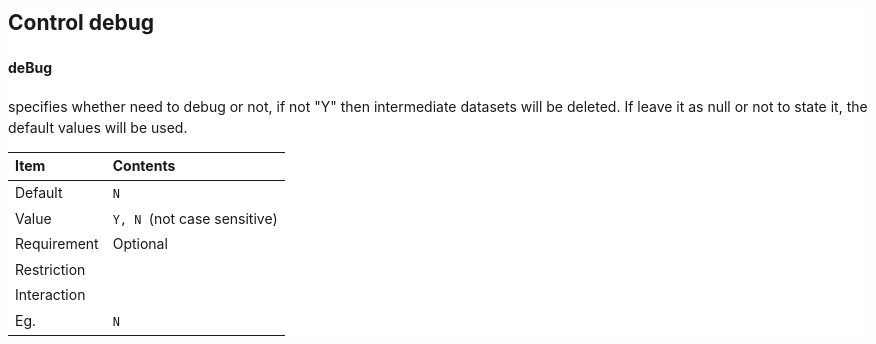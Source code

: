 ## Control debug

#### deBug
specifies whether need to debug or not, if not "Y" then intermediate datasets will be deleted. If leave it as null or not to state it, the default values will be used.<br>

Item|Contents
:---|:---
Default|`N`
Value|`Y, N `(not case sensitive)
Requirement|Optional
Restriction|
Interaction|
Eg.|`N`